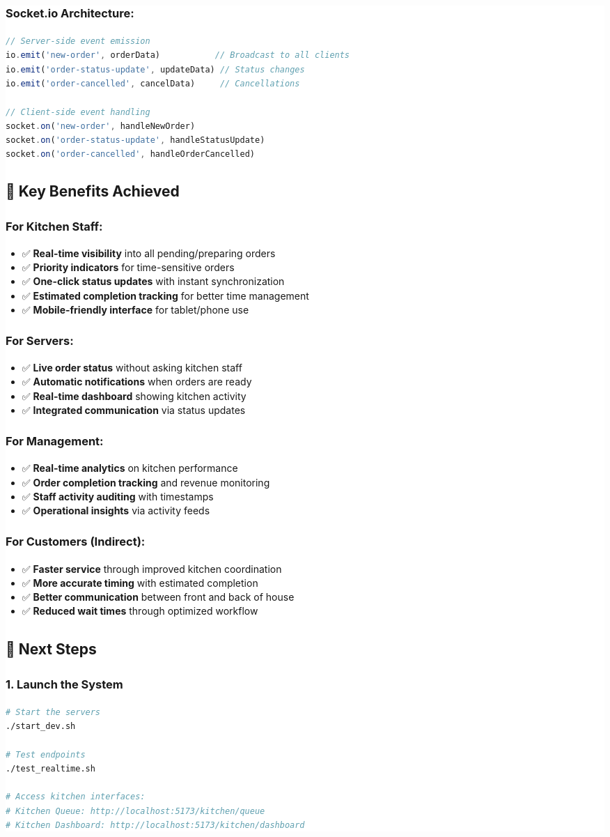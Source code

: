 ### Socket.io Architecture:
```javascript
// Server-side event emission
io.emit('new-order', orderData)           // Broadcast to all clients
io.emit('order-status-update', updateData) // Status changes
io.emit('order-cancelled', cancelData)     // Cancellations

// Client-side event handling
socket.on('new-order', handleNewOrder)
socket.on('order-status-update', handleStatusUpdate)  
socket.on('order-cancelled', handleOrderCancelled)
```

## 🎯 Key Benefits Achieved

### For Kitchen Staff:
- ✅ **Real-time visibility** into all pending/preparing orders
- ✅ **Priority indicators** for time-sensitive orders
- ✅ **One-click status updates** with instant synchronization
- ✅ **Estimated completion tracking** for better time management
- ✅ **Mobile-friendly interface** for tablet/phone use

### For Servers:
- ✅ **Live order status** without asking kitchen staff
- ✅ **Automatic notifications** when orders are ready
- ✅ **Real-time dashboard** showing kitchen activity
- ✅ **Integrated communication** via status updates

### For Management:
- ✅ **Real-time analytics** on kitchen performance
- ✅ **Order completion tracking** and revenue monitoring
- ✅ **Staff activity auditing** with timestamps
- ✅ **Operational insights** via activity feeds

### For Customers (Indirect):
- ✅ **Faster service** through improved kitchen coordination
- ✅ **More accurate timing** with estimated completion
- ✅ **Better communication** between front and back of house
- ✅ **Reduced wait times** through optimized workflow

## 🏁 Next Steps

### 1. Launch the System
```bash
# Start the servers
./start_dev.sh

# Test endpoints
./test_realtime.sh

# Access kitchen interfaces:
# Kitchen Queue: http://localhost:5173/kitchen/queue
# Kitchen Dashboard: http://localhost:5173/kitchen/dashboard
```
